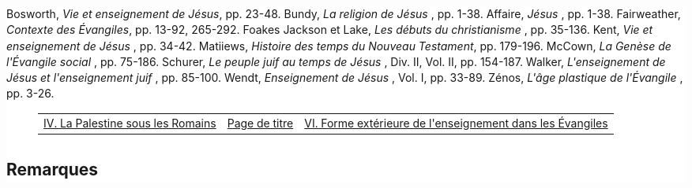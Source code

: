 Bosworth, _Vie et enseignement de Jésus_, pp. 23-48.
Bundy, _La religion de Jésus_ , pp. 1-38.
Affaire, _Jésus_ , pp. 1-38.
Fairweather, _Contexte des Évangiles_, pp. 13-92, 265-292.
Foakes Jackson et Lake, _Les débuts du christianisme_ , pp. 35-136.
Kent, _Vie et enseignement de Jésus_ , pp. 34-42.
Matiiews, _Histoire des temps du Nouveau Testament_, pp. 179-196.
McCown, _La Genèse de l'Évangile social_ , pp. 75-186.
Schurer, _Le peuple juif au temps de Jésus_ , Div. II, Vol. II, pp. 154-187.
Walker, _L'enseignement de Jésus et l'enseignement juif_ , pp. 85-100.
Wendt, _Enseignement de Jésus_ , Vol. I, pp. 33-89.
Zénos, _L'âge plastique de l'Évangile_ , pp. 3-26.

<figure class="table chapter-navigator">
  <table>
    <tbody>
      <tr>
        <td>
        <a href="/fr/book/Benjamin_Willard_Robinson/The_Sayings_of_Jesus/4">
          <span class="mdi mdi-arrow-left-drop-circle"></span><span class="pl-2">IV. La Palestine sous les Romains</span>
        </a>
        </td>
        <td>
        <a href="/fr/book/Benjamin_Willard_Robinson/The_Sayings_of_Jesus">
          <span class="mdi mdi-book-open-variant"></span><span class="pl-2">Page de titre</span>
        </a>
        </td>
        <td>
        <a href="/fr/book/Benjamin_Willard_Robinson/The_Sayings_of_Jesus/6">
          <span class="pr-2">VI. Forme extérieure de l'enseignement dans les Évangiles</span><span class="mdi mdi-arrow-right-drop-circle"></span>
        </a>
        </td>
      </tr>
    </tbody>
  </table>
</figure>

## Remarques

[^1]: Les citations de ce chapitre sont choisies et adaptées de DeSola et Raphall, _The Mishna_. Une édition plus élaborée, recommandée à l'étudiant souhaitant approfondir le sujet, est la traduction du Talmud par Rodkinson.* L'édition allemande actuellement en cours de publication est excellente : _Die Mischna_. Traktat, « Schabbat », de Wilhelm Nowack, publié par Topelmann à Giessen en 1924.

[^2]: Il y en avait un autre qui, à la fin de sa vie, « ne fut plus ; car Dieu l'avait enlevé » (Gen. 5:24). Mais Énoch était un homme dont on savait peu de choses. Il joua un rôle insignifiant dans la pensée juive.

[^3]: _Journal de Religion_, janvier 1928.

[^4]: Cité par Porter, p. 32.

[^5]: Moore, I, p. 121.

[^6]: _Journal de Religion_ , 1928, p. 578.

[^7]: Ibid., p. 580.

[^8]: _Journal de littérature biblique_ , 1928, p. 230.